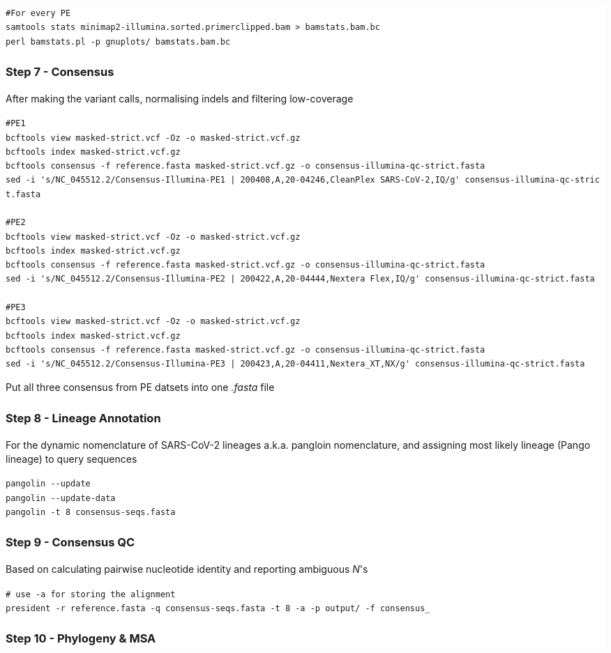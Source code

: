 ```shell
#For every PE
samtools stats minimap2-illumina.sorted.primerclipped.bam > bamstats.bam.bc
perl bamstats.pl -p gnuplots/ bamstats.bam.bc
```

### Step 7 - Consensus  

After making the variant calls, normalising indels and filtering low-coverage

```shell
#PE1
bcftools view masked-strict.vcf -Oz -o masked-strict.vcf.gz 
bcftools index masked-strict.vcf.gz 
bcftools consensus -f reference.fasta masked-strict.vcf.gz -o consensus-illumina-qc-strict.fasta 
sed -i 's/NC_045512.2/Consensus-Illumina-PE1 | 200408,A,20-04246,CleanPlex SARS-CoV-2,IQ/g' consensus-illumina-qc-strict.fasta  
 
#PE2
bcftools view masked-strict.vcf -Oz -o masked-strict.vcf.gz 
bcftools index masked-strict.vcf.gz 
bcftools consensus -f reference.fasta masked-strict.vcf.gz -o consensus-illumina-qc-strict.fasta 
sed -i 's/NC_045512.2/Consensus-Illumina-PE2 | 200422,A,20-04444,Nextera Flex,IQ/g' consensus-illumina-qc-strict.fasta  
 
#PE3
bcftools view masked-strict.vcf -Oz -o masked-strict.vcf.gz 
bcftools index masked-strict.vcf.gz 
bcftools consensus -f reference.fasta masked-strict.vcf.gz -o consensus-illumina-qc-strict.fasta 
sed -i 's/NC_045512.2/Consensus-Illumina-PE3 | 200423,A,20-04411,Nextera_XT,NX/g' consensus-illumina-qc-strict.fasta 
```

Put all three consensus from PE datsets into one _.fasta_ file 

### Step 8 - Lineage Annotation 

For the dynamic nomenclature of SARS-CoV-2 lineages a.k.a. pangloin nomenclature, and assigning most likely lineage (Pango lineage) to query sequences

```shell
pangolin --update 
pangolin --update-data 
pangolin -t 8 consensus-seqs.fasta 
```

### Step 9 - Consensus QC 

Based on calculating pairwise nucleotide identity and reporting ambiguous _N_'s

```shell
# use -a for storing the alignment
president -r reference.fasta -q consensus-seqs.fasta -t 8 -a -p output/ -f consensus_ 
```

### Step 10 - Phylogeny & MSA
